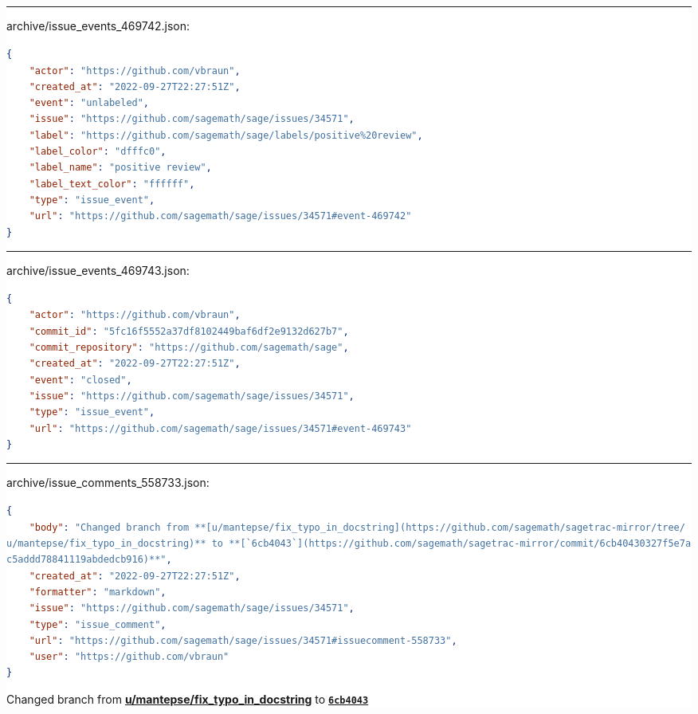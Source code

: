 

---

archive/issue_events_469742.json:
```json
{
    "actor": "https://github.com/vbraun",
    "created_at": "2022-09-27T22:27:51Z",
    "event": "unlabeled",
    "issue": "https://github.com/sagemath/sage/issues/34571",
    "label": "https://github.com/sagemath/sage/labels/positive%20review",
    "label_color": "dfffc0",
    "label_name": "positive review",
    "label_text_color": "ffffff",
    "type": "issue_event",
    "url": "https://github.com/sagemath/sage/issues/34571#event-469742"
}
```



---

archive/issue_events_469743.json:
```json
{
    "actor": "https://github.com/vbraun",
    "commit_id": "5fc16f5552a37df8102449baf6df2e9132d627b7",
    "commit_repository": "https://github.com/sagemath/sage",
    "created_at": "2022-09-27T22:27:51Z",
    "event": "closed",
    "issue": "https://github.com/sagemath/sage/issues/34571",
    "type": "issue_event",
    "url": "https://github.com/sagemath/sage/issues/34571#event-469743"
}
```



---

archive/issue_comments_558733.json:
```json
{
    "body": "Changed branch from **[u/mantepse/fix_typo_in_docstring](https://github.com/sagemath/sagetrac-mirror/tree/u/mantepse/fix_typo_in_docstring)** to **[`6cb4043`](https://github.com/sagemath/sagetrac-mirror/commit/6cb40430327f5e7ac5addd78841119abdedcb916)**",
    "created_at": "2022-09-27T22:27:51Z",
    "formatter": "markdown",
    "issue": "https://github.com/sagemath/sage/issues/34571",
    "type": "issue_comment",
    "url": "https://github.com/sagemath/sage/issues/34571#issuecomment-558733",
    "user": "https://github.com/vbraun"
}
```

Changed branch from **[u/mantepse/fix_typo_in_docstring](https://github.com/sagemath/sagetrac-mirror/tree/u/mantepse/fix_typo_in_docstring)** to **[`6cb4043`](https://github.com/sagemath/sagetrac-mirror/commit/6cb40430327f5e7ac5addd78841119abdedcb916)**
